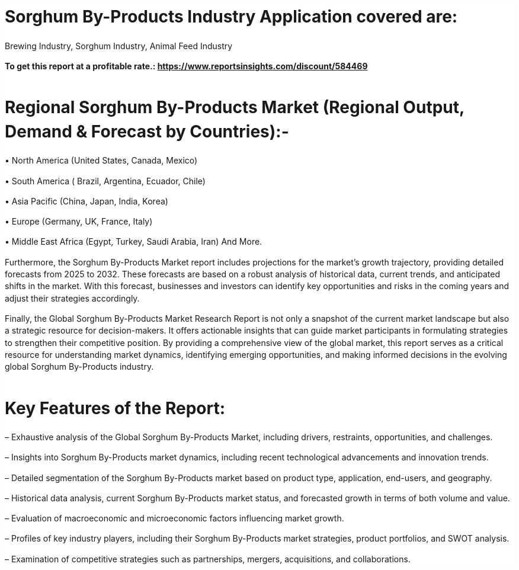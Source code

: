 # <strong>Sorghum By-Products Industry Application covered are:</strong>

Brewing Industry, Sorghum Industry, Animal Feed Industry

<strong>To get this report at a profitable rate.: <a href=https://www.reportsinsights.com/discount/584469>https://www.reportsinsights.com/discount/584469</a></strong>

# <strong>Regional Sorghum By-Products Market (Regional Output, Demand &amp; Forecast by Countries):-</strong>

• North America (United States, Canada, Mexico)

• South America ( Brazil, Argentina, Ecuador, Chile)

• Asia Pacific (China, Japan, India, Korea)

• Europe (Germany, UK, France, Italy)

• Middle East Africa (Egypt, Turkey, Saudi Arabia, Iran) And More.

Furthermore, the Sorghum By-Products Market report includes projections for the market’s growth trajectory, providing detailed forecasts from 2025 to 2032. These forecasts are based on a robust analysis of historical data, current trends, and anticipated shifts in the market. With this forecast, businesses and investors can identify key opportunities and risks in the coming years and adjust their strategies accordingly.

Finally, the Global Sorghum By-Products Market Research Report is not only a snapshot of the current market landscape but also a strategic resource for decision-makers. It offers actionable insights that can guide market participants in formulating strategies to strengthen their competitive position. By providing a comprehensive view of the global market, this report serves as a critical resource for understanding market dynamics, identifying emerging opportunities, and making informed decisions in the evolving global Sorghum By-Products industry.

# <strong>Key Features of the Report:</strong>

– Exhaustive analysis of the Global Sorghum By-Products Market, including drivers, restraints, opportunities, and challenges.

– Insights into Sorghum By-Products market dynamics, including recent technological advancements and innovation trends.

– Detailed segmentation of the Sorghum By-Products market based on product type, application, end-users, and geography.

– Historical data analysis, current Sorghum By-Products market status, and forecasted growth in terms of both volume and value.

– Evaluation of macroeconomic and microeconomic factors influencing market growth.

– Profiles of key industry players, including their Sorghum By-Products market strategies, product portfolios, and SWOT analysis.

– Examination of competitive strategies such as partnerships, mergers, acquisitions, and collaborations.

